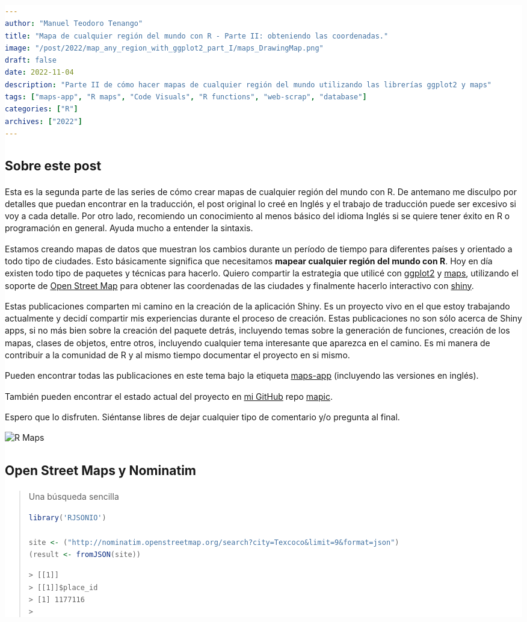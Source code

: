 ```yaml
---
author: "Manuel Teodoro Tenango"
title: "Mapa de cualquier región del mundo con R - Parte II: obteniendo las coordenadas."
image: "/post/2022/map_any_region_with_ggplot2_part_I/maps_DrawingMap.png"
draft: false
date: 2022-11-04
description: "Parte II de cómo hacer mapas de cualquier región del mundo utilizando las librerías ggplot2 y maps"
tags: ["maps-app", "R maps", "Code Visuals", "R functions", "web-scrap", "database"]
categories: ["R"]
archives: ["2022"]
---
```


## Sobre este post

Esta es la segunda parte de las series de cómo crear mapas de cualquier región del mundo con R. De antemano me disculpo por detalles que puedan encontrar en la traducción, el post original lo creé en Inglés y el trabajo de traducción puede ser excesivo si voy a cada detalle. Por otro lado, recomiendo un conocimiento al menos básico del idioma Inglés si se quiere tener éxito en R o programación en general. Ayuda mucho a entender la sintaxis. 

Estamos creando mapas de datos que muestran los cambios durante un período de tiempo para diferentes países y orientado a todo tipo de ciudades. Esto básicamente significa que necesitamos **mapear cualquier región del mundo con R**. Hoy en día existen todo tipo de paquetes y técnicas para hacerlo. Quiero compartir la estrategia que utilicé con [ggplot2](https://cran.r-project.org/web/packages/ggplot2/index.html) y [maps](https://cran.r-project.org/web/packages/maps/index.html), utilizando el soporte de [Open Street Map](https://www.openstreetmap.org/) para obtener las coordenadas de las ciudades y finalmente hacerlo interactivo con [shiny](https://shiny.rstudio.com/). 

Estas publicaciones comparten mi camino en la creación de la aplicación Shiny. Es un proyecto vivo en el que estoy trabajando actualmente y decidí compartir mis experiencias durante el proceso de creación. Estas publicaciones no son sólo acerca de Shiny apps, si no más bien sobre la creación del paquete detrás, incluyendo temas sobre la generación de funciones, creación de los mapas, clases de objetos, entre otros, incluyendo cualquier tema interesante que aparezca en el camino. Es mi manera de contribuir a la comunidad de R y al mismo tiempo documentar el proyecto en si mismo.

Pueden encontrar todas las publicaciones en este tema bajo la etiqueta [maps-app](https://blog.rwhitedwarf.com/tags/maps-app/) (incluyendo las versiones en inglés).

También pueden encontrar el estado actual del proyecto en [mi GitHub](https://github.com/teotenn) repo [mapic](https://github.com/teotenn/mapic).

Espero que lo disfruten. Siéntanse libres de dejar cualquier tipo de comentario y/o pregunta al final.

![R Maps](/post/2022/map_any_region_with_ggplot2_part_I/maps_DrawingMap.png)

## Open Street Maps y Nominatim

> Una búsqueda sencilla
> 
> ```r
> library('RJSONIO')
> 
> site <- ("http://nominatim.openstreetmap.org/search?city=Texcoco&limit=9&format=json")
> (result <- fromJSON(site))
> ```
> 
> ```
> > [[1]]
> > [[1]]$place_id
> > [1] 1177116
> > 